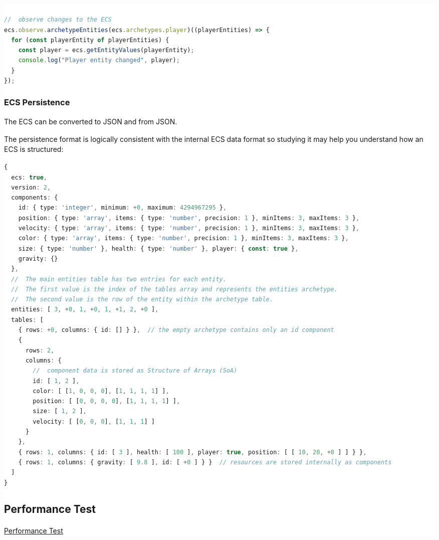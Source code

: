 ```typescript

//  observe changes to the ECS
ecs.observe.archetypeEntities(ecs.archetypes.player)((playerEntities) => {
  for (const playerEntity of playerEntities) {
    const player = ecs.getEntityValues(playerEntity);
    console.log("Player entity changed", player);
  }
});

```

### ECS Persistence

The ECS can be converted to JSON and from JSON.

The persistence format is logically consistent with the internal ECS data format so studying it may help you understand how an ECS is structured:

```typescript
{
  ecs: true,
  version: 2,
  components: {
    id: { type: 'integer', minimum: +0, maximum: 4294967295 },
    position: { type: 'array', items: { type: 'number', precision: 1 }, minItems: 3, maxItems: 3 },
    velocity: { type: 'array', items: { type: 'number', precision: 1 }, minItems: 3, maxItems: 3 },
    color: { type: 'array', items: { type: 'number', precision: 1 }, minItems: 3, maxItems: 3 },
    size: { type: 'number' }, health: { type: 'number' }, player: { const: true },
    gravity: {}
  },
  //  The main entities table has two entries for each entity.
  //  The first value is the index of the tables array and represents the entities archetype.
  //  The second value is the row of the entity within the archetype table.
  entities: [ 3, +0, 1, +0, 1, +1, 2, +0 ],
  tables: [
    { rows: +0, columns: { id: [] } },  // the empty archetype contains only an id component
    {
      rows: 2,
      columns: {
        //  component data is stored as Structure of Arrays (SoA)
        id: [ 1, 2 ],
        color: [ [1, 0, 0, 0], [1, 1, 1, 1] ],
        position: [ [0, 0, 0, 0], [1, 1, 1, 1] ],
        size: [ 1, 2 ],
        velocity: [ [0, 0, 0], [1, 1, 1] ]
      }
    },
    { rows: 1, columns: { id: [ 3 ], health: [ 100 ], player: true, position: [ [ 10, 20, +0 ] ] } },
    { rows: 1, columns: { gravity: [ 9.8 ], id: [ +0 ] } }  // resources are stored internally as components
  ]
}
```

## Performance Test

[Performance Test](https://git.corp.adobe.com/pages/neuralfiltersplatform/firefly-data/docs/perftest.html)
